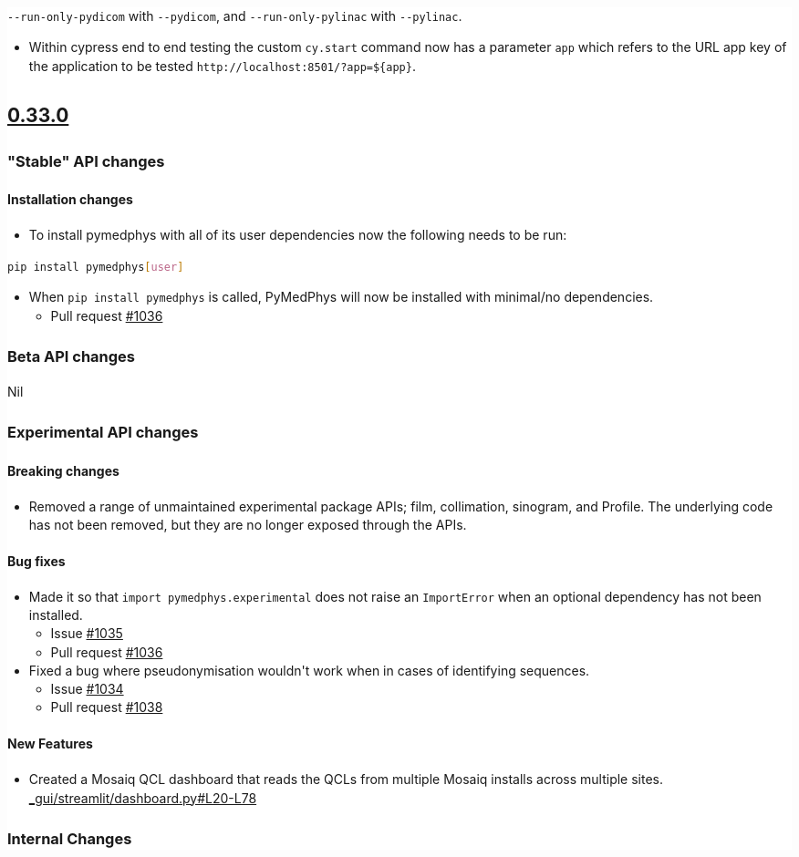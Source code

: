   `--run-only-pydicom` with `--pydicom`, and `--run-only-pylinac` with
  `--pylinac`.
- Within cypress end to end testing the custom `cy.start` command now has a
  parameter `app` which refers to the URL app key of the application to be
  tested `http://localhost:8501/?app=${app}`.

## [0.33.0]

### "Stable" API changes

#### Installation changes

- To install pymedphys with all of its user dependencies now the following
  needs to be run:

```bash
pip install pymedphys[user]
```

- When `pip install pymedphys` is called, PyMedPhys will now be installed with
  minimal/no dependencies.
  - Pull request [#1036](https://github.com/pymedphys/pymedphys/pull/1036)

### Beta API changes

Nil

### Experimental API changes

#### Breaking changes

- Removed a range of unmaintained experimental package APIs; film, collimation,
  sinogram, and Profile. The underlying code has not been removed, but they
  are no longer exposed through the APIs.

#### Bug fixes

- Made it so that `import pymedphys.experimental` does not raise an
  `ImportError` when an optional dependency has not been installed.
  - Issue [#1035](https://github.com/pymedphys/pymedphys/issues/1035)
  - Pull request [#1036](https://github.com/pymedphys/pymedphys/pull/1036)
- Fixed a bug where pseudonymisation wouldn't work when in cases of identifying
  sequences.
  - Issue [#1034](https://github.com/pymedphys/pymedphys/issues/1034)
  - Pull request [#1038](https://github.com/pymedphys/pymedphys/pull/1038)

#### New Features

- Created a Mosaiq QCL dashboard that reads the QCLs from multiple Mosaiq
  installs across multiple sites. [\_gui/streamlit/dashboard.py#L20-L78](https://github.com/pymedphys/pymedphys/blob/d0dbaf3d8ac15690602e3c92ab19704d450dad5a/pymedphys/_gui/streamlit/dashboard.py#L20-L78)

### Internal Changes


[unreleased]: https://github.com/pymedphys/pymedphys/compare/v0.39.1...main
[0.39.1]: https://github.com/pymedphys/pymedphys/compare/v0.39.0...v0.39.1
[0.39.0]: https://github.com/pymedphys/pymedphys/compare/v0.38.0...v0.39.0
[0.38.0]: https://github.com/pymedphys/pymedphys/compare/v0.37.1...v0.38.0
[0.37.1]: https://github.com/pymedphys/pymedphys/compare/v0.37.0...v0.37.1
[0.37.0]: https://github.com/pymedphys/pymedphys/compare/v0.36.1...v0.37.0
[0.36.1]: https://github.com/pymedphys/pymedphys/compare/v0.36.0...v0.36.1
[0.36.0]: https://github.com/pymedphys/pymedphys/compare/v0.35.0...v0.36.0
[0.35.0]: https://github.com/pymedphys/pymedphys/compare/v0.34.0...v0.35.0
[0.34.0]: https://github.com/pymedphys/pymedphys/compare/v0.33.0...v0.34.0
[0.33.0]: https://github.com/pymedphys/pymedphys/compare/v0.32.0...v0.33.0
[0.32.0]: https://github.com/pymedphys/pymedphys/compare/v0.31.0...v0.32.0
[0.31.0]: https://github.com/pymedphys/pymedphys/compare/v0.30.0...v0.31.0
[0.30.0]: https://github.com/pymedphys/pymedphys/compare/v0.29.1...v0.30.0
[0.29.1]: https://github.com/pymedphys/pymedphys/compare/v0.29.0...v0.29.1
[0.29.0]: https://github.com/pymedphys/pymedphys/compare/v0.28.0...v0.29.0
[0.28.0]: https://github.com/pymedphys/pymedphys/compare/v0.27.0...v0.28.0
[0.27.0]: https://github.com/pymedphys/pymedphys/compare/v0.26.0...v0.27.0
[0.26.0]: https://github.com/pymedphys/pymedphys/compare/v0.25.1...v0.26.0
[0.25.1]: https://github.com/pymedphys/pymedphys/compare/v0.25.0...v0.25.1
[0.25.0]: https://github.com/pymedphys/pymedphys/compare/v0.24.3...v0.25.0
[0.24.3]: https://github.com/pymedphys/pymedphys/compare/v0.24.2...v0.24.3
[0.24.2]: https://github.com/pymedphys/pymedphys/compare/v0.24.1...v0.24.2
[0.24.1]: https://github.com/pymedphys/pymedphys/compare/v0.24.0...v0.24.1
[0.24.0]: https://github.com/pymedphys/pymedphys/compare/v0.23.0...v0.24.0
[0.23.0]: https://github.com/pymedphys/pymedphys/compare/v0.22.0...v0.23.0
[0.22.0]: https://github.com/pymedphys/pymedphys/compare/v0.21.0...v0.22.0
[0.21.0]: https://github.com/pymedphys/pymedphys/compare/v0.20.0...v0.21.0
[0.20.0]: https://github.com/pymedphys/pymedphys/compare/v0.19.0...v0.20.0
[0.19.0]: https://github.com/pymedphys/pymedphys/compare/v0.18.0...v0.19.0
[0.18.0]: https://github.com/pymedphys/pymedphys/compare/v0.17.1...v0.18.0
[0.17.1]: https://github.com/pymedphys/pymedphys/compare/v0.17.0...v0.17.1
[0.17.0]: https://github.com/pymedphys/pymedphys/compare/v0.16.3...v0.17.0
[0.16.3]: https://github.com/pymedphys/pymedphys/compare/v0.16.2...v0.16.3
[0.16.2]: https://github.com/pymedphys/pymedphys/compare/v0.16.1...v0.16.2
[0.16.1]: https://github.com/pymedphys/pymedphys/compare/v0.16.0...v0.16.1
[0.16.0]: https://github.com/pymedphys/pymedphys/compare/v0.15.0...v0.16.0
[0.15.0]: https://github.com/pymedphys/pymedphys/compare/v0.14.3...v0.15.0
[0.14.3]: https://github.com/pymedphys/pymedphys/compare/v0.14.2...v0.14.3
[0.14.2]: https://github.com/pymedphys/pymedphys/compare/v0.14.1...v0.14.2
[0.14.1]: https://github.com/pymedphys/pymedphys/compare/v0.14.0...v0.14.1
[0.14.0]: https://github.com/pymedphys/pymedphys/compare/v0.13.2...v0.14.0
[0.13.2]: https://github.com/pymedphys/pymedphys/compare/v0.13.1...v0.13.2
[0.13.1]: https://github.com/pymedphys/pymedphys/compare/v0.13.0...v0.13.1
[0.13.0]: https://github.com/pymedphys/pymedphys/compare/v0.12.2...v0.13.0
[0.12.2]: https://github.com/pymedphys/pymedphys/compare/v0.12.1...v0.12.2
[0.12.1]: https://github.com/pymedphys/pymedphys/compare/v0.12.0...v0.12.1
[0.12.0]: https://github.com/pymedphys/pymedphys/compare/v0.11.0...v0.12.0
[0.11.0]: https://github.com/pymedphys/pymedphys/compare/v0.10.0...v0.11.0
[0.10.0]: https://github.com/pymedphys/pymedphys/compare/v0.9.0...v0.10.0
[0.9.0]: https://github.com/pymedphys/pymedphys/compare/v0.8.4...v0.9.0
[0.8.4]: https://github.com/pymedphys/pymedphys/compare/v0.8.3...v0.8.4
[0.8.3]: https://github.com/pymedphys/pymedphys/compare/v0.8.2...v0.8.3
[0.8.2]: https://github.com/pymedphys/pymedphys/compare/v0.8.1...v0.8.2
[0.8.1]: https://github.com/pymedphys/pymedphys/compare/v0.8.0...v0.8.1
[0.8.0]: https://github.com/pymedphys/pymedphys/compare/v0.7.2...v0.8.0
[0.7.2]: https://github.com/pymedphys/pymedphys/compare/v0.7.1...v0.7.2
[0.7.1]: https://github.com/pymedphys/pymedphys/compare/v0.7.0...v0.7.1
[0.7.0]: https://github.com/pymedphys/pymedphys/compare/v0.6.0...v0.7.0
[0.6.0]: https://github.com/pymedphys/pymedphys/compare/v0.5.1...v0.6.0
[0.5.1]: https://github.com/pymedphys/pymedphys/compare/v0.4.3...v0.5.1